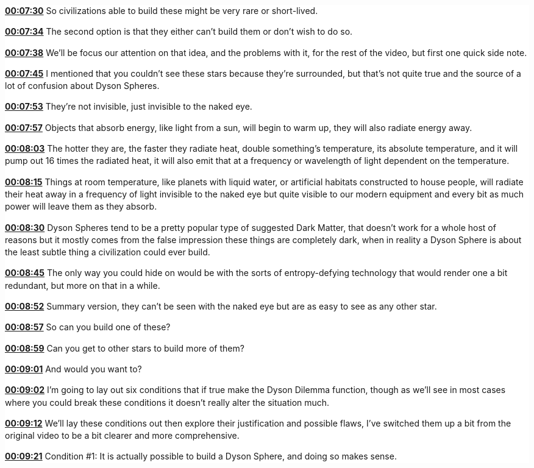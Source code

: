 **[00:07:30](https://youtube.com/watch?v=QfuK8la0y6s&t=00h07m30s)**  So civilizations able to build these might be very rare or short-lived. 

**[00:07:34](https://youtube.com/watch?v=QfuK8la0y6s&t=00h07m34s)**  The second option is that they either can’t build them or don’t wish to do so. 

**[00:07:38](https://youtube.com/watch?v=QfuK8la0y6s&t=00h07m38s)**  We’ll be focus our attention on that idea, and the problems with it, for the rest of the video, but first one quick side note. 

**[00:07:45](https://youtube.com/watch?v=QfuK8la0y6s&t=00h07m45s)**  I mentioned that you couldn’t see these stars because they’re surrounded, but that’s not quite true and the source of a lot of confusion about Dyson Spheres. 

**[00:07:53](https://youtube.com/watch?v=QfuK8la0y6s&t=00h07m53s)**  They’re not invisible, just invisible to the naked eye. 

**[00:07:57](https://youtube.com/watch?v=QfuK8la0y6s&t=00h07m57s)**  Objects that absorb energy, like light from a sun, will begin to warm up, they will also radiate energy away. 

**[00:08:03](https://youtube.com/watch?v=QfuK8la0y6s&t=00h08m03s)**  The hotter they are, the faster they radiate heat, double something’s temperature, its absolute temperature, and it will pump out 16 times the radiated heat, it will also emit that at a frequency or wavelength of light dependent on the temperature. 

**[00:08:15](https://youtube.com/watch?v=QfuK8la0y6s&t=00h08m15s)**  Things at room temperature, like planets with liquid water, or artificial habitats constructed to house people, will radiate their heat away in a frequency of light invisible to the naked eye but quite visible to our modern equipment and every bit as much power will leave them as they absorb. 

**[00:08:30](https://youtube.com/watch?v=QfuK8la0y6s&t=00h08m30s)**  Dyson Spheres tend to be a pretty popular type of suggested Dark Matter, that doesn’t work for a whole host of reasons but it mostly comes from the false impression these things are completely dark, when in reality a Dyson Sphere is about the least subtle thing a civilization could ever build. 

**[00:08:45](https://youtube.com/watch?v=QfuK8la0y6s&t=00h08m45s)**  The only way you could hide on would be with the sorts of entropy-defying technology that would render one a bit redundant, but more on that in a while. 

**[00:08:52](https://youtube.com/watch?v=QfuK8la0y6s&t=00h08m52s)**  Summary version, they can’t be seen with the naked eye but are as easy to see as any other star. 

**[00:08:57](https://youtube.com/watch?v=QfuK8la0y6s&t=00h08m57s)**  So can you build one of these? 

**[00:08:59](https://youtube.com/watch?v=QfuK8la0y6s&t=00h08m59s)**  Can you get to other stars to build more of them? 

**[00:09:01](https://youtube.com/watch?v=QfuK8la0y6s&t=00h09m01s)**  And would you want to? 

**[00:09:02](https://youtube.com/watch?v=QfuK8la0y6s&t=00h09m02s)**  I’m going to lay out six conditions that if true make the Dyson Dilemma function, though as we’ll see in most cases where you could break these conditions it doesn’t really alter the situation much. 

**[00:09:12](https://youtube.com/watch?v=QfuK8la0y6s&t=00h09m12s)**  We’ll lay these conditions out then explore their justification and possible flaws, I’ve switched them up a bit from the original video to be a bit clearer and more comprehensive. 

**[00:09:21](https://youtube.com/watch?v=QfuK8la0y6s&t=00h09m21s)**  Condition #1: It is actually possible to build a Dyson Sphere, and doing so makes sense. 
